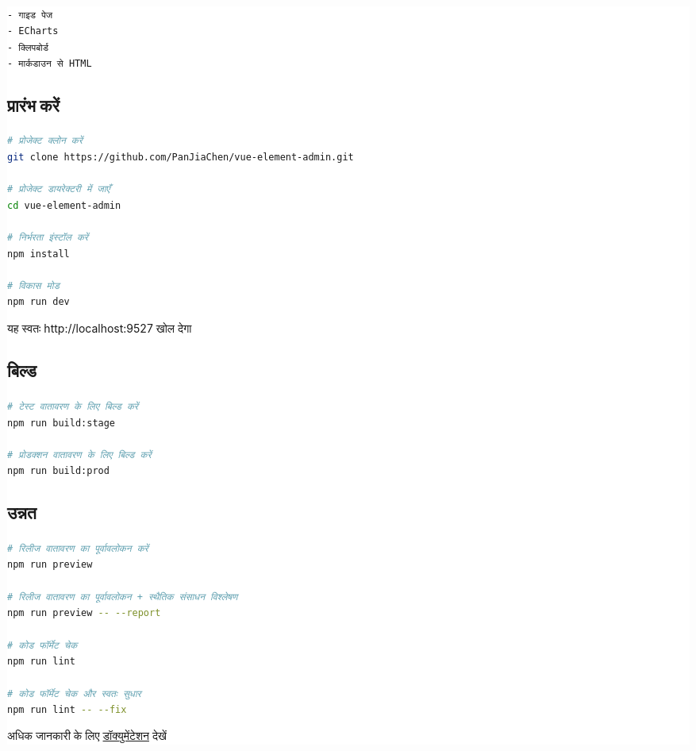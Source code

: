 ```
- गाइड पेज
- ECharts
- क्लिपबोर्ड
- मार्कडाउन से HTML
```

## प्रारंभ करें

```bash
# प्रोजेक्ट क्लोन करें
git clone https://github.com/PanJiaChen/vue-element-admin.git

# प्रोजेक्ट डायरेक्टरी में जाएँ
cd vue-element-admin

# निर्भरता इंस्टॉल करें
npm install

# विकास मोड
npm run dev
```

यह स्वतः http://localhost:9527 खोल देगा

## बिल्ड

```bash
# टेस्ट वातावरण के लिए बिल्ड करें
npm run build:stage

# प्रोडक्शन वातावरण के लिए बिल्ड करें
npm run build:prod
```

## उन्नत

```bash
# रिलीज वातावरण का पूर्वावलोकन करें
npm run preview

# रिलीज वातावरण का पूर्वावलोकन + स्थैतिक संसाधन विश्लेषण
npm run preview -- --report

# कोड फॉर्मेट चेक
npm run lint

# कोड फॉर्मेट चेक और स्वतः सुधार
npm run lint -- --fix
```

अधिक जानकारी के लिए [डॉक्युमेंटेशन](https://panjiachen.github.io/vue-element-admin-site/guide/essentials/deploy.html) देखें
